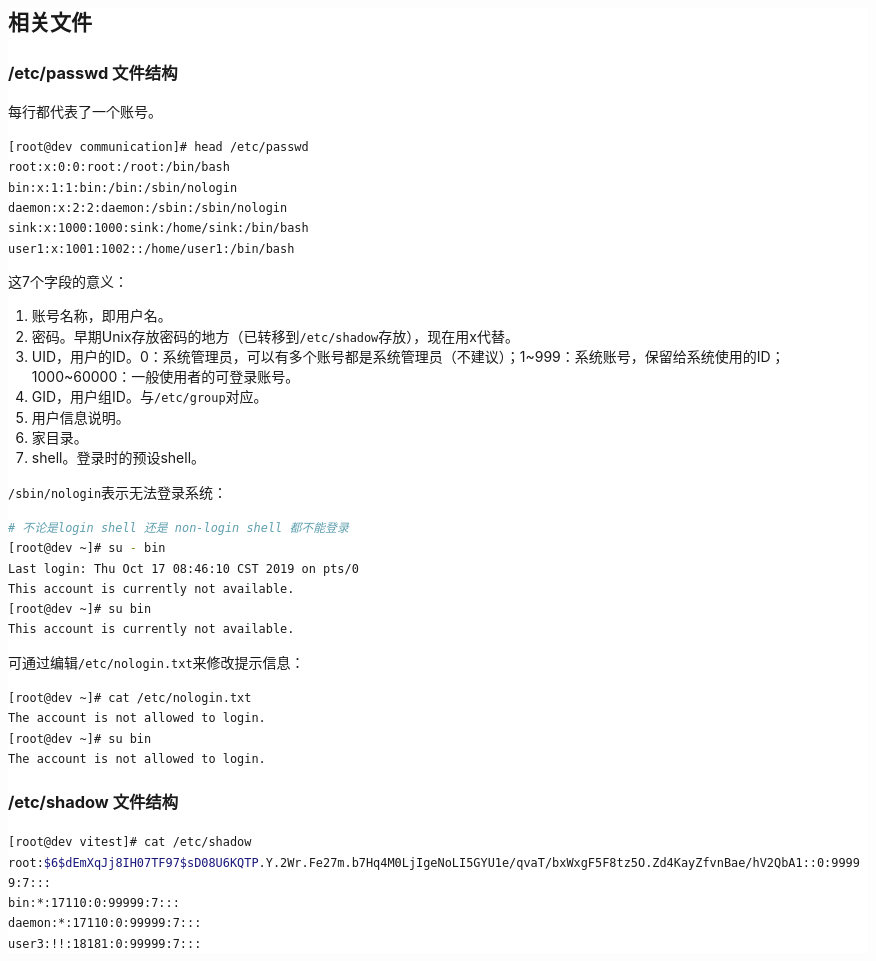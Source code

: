 ## 相关文件

### /etc/passwd 文件结构

每行都代表了一个账号。

```bash
[root@dev communication]# head /etc/passwd
root:x:0:0:root:/root:/bin/bash
bin:x:1:1:bin:/bin:/sbin/nologin
daemon:x:2:2:daemon:/sbin:/sbin/nologin
sink:x:1000:1000:sink:/home/sink:/bin/bash
user1:x:1001:1002::/home/user1:/bin/bash
```

这7个字段的意义：

1. 账号名称，即用户名。
2. 密码。早期Unix存放密码的地方（已转移到`/etc/shadow`存放），现在用x代替。
3. UID，用户的ID。0：系统管理员，可以有多个账号都是系统管理员（不建议）；1~999：系统账号，保留给系统使用的ID；1000~60000：一般使用者的可登录账号。
4. GID，用户组ID。与`/etc/group`对应。
5. 用户信息说明。
6. 家目录。
7. shell。登录时的预设shell。

`/sbin/nologin`表示无法登录系统：

```bash
# 不论是login shell 还是 non-login shell 都不能登录
[root@dev ~]# su - bin
Last login: Thu Oct 17 08:46:10 CST 2019 on pts/0
This account is currently not available.
[root@dev ~]# su bin
This account is currently not available.
```

可通过编辑`/etc/nologin.txt`来修改提示信息：

```bash
[root@dev ~]# cat /etc/nologin.txt
The account is not allowed to login.
[root@dev ~]# su bin
The account is not allowed to login.
```



### /etc/shadow 文件结构

```bash
[root@dev vitest]# cat /etc/shadow
root:$6$dEmXqJj8IH07TF97$sD08U6KQTP.Y.2Wr.Fe27m.b7Hq4M0LjIgeNoLI5GYU1e/qvaT/bxWxgF5F8tz5O.Zd4KayZfvnBae/hV2QbA1::0:99999:7:::
bin:*:17110:0:99999:7:::
daemon:*:17110:0:99999:7:::
user3:!!:18181:0:99999:7:::
```
